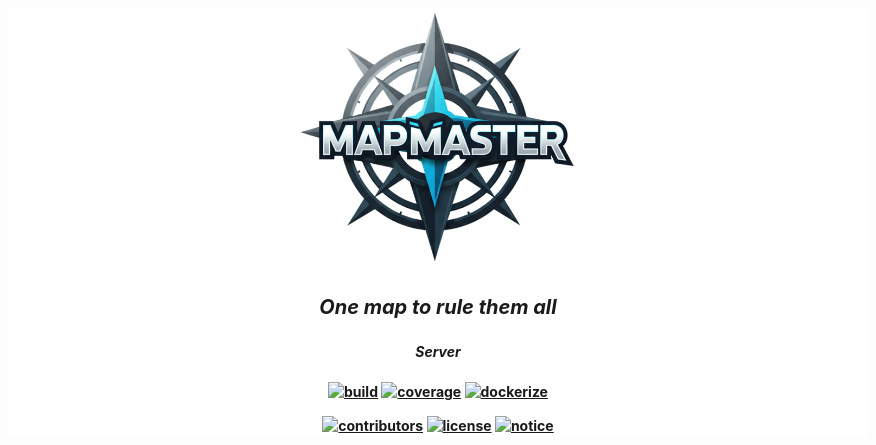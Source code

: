 
<p align="center">
  <img src="./assets/mapmaster-logo.png" alt="MapMaster Logo" width="300"/>
</p>

<p align="center" style="font-size: 20px;">
  <i style="font-weight: bold;">One map to rule them all</i>
</p>
<p align="center">
    <i style="font-weight: bold;">Server</i>
</p>

<h4 align="center">

[![build](https://github.com/T0hsakaR1n126/sopra-fs25-group-10-server/actions/workflows/build.yml/badge.svg)](https://github.com/T0hsakaR1n126/sopra-fs25-group-10-server/actions/workflows/build.yml)
[![coverage](https://sonarcloud.io/api/project_badges/measure?project=T0hsakaR1n126_sopra-fs25-group-10-server&metric=coverage)](https://sonarcloud.io/summary/overview?id=T0hsakaR1n126_sopra-fs25-group-10-server)
[![dockerize](https://github.com/T0hsakaR1n126/sopra-fs25-group-10-server/actions/workflows/dockerize.yml/badge.svg)](https://github.com/T0hsakaR1n126/sopra-fs25-group-10-server/actions/workflows/dockerize.yml)

[![contributors](https://img.shields.io/github/contributors-anon/T0hsakaR1n126/sopra-fs25-group-10-server?color=yellow&style=flat-square)](https://github.com/T0hsakaR1n126/sopra-fs25-group-10-server/graphs/contributors)
[![license](https://img.shields.io/badge/apache%202.0-blue.svg?style=flat-square&label=license)](https://github.com/T0hsakaR1n126/sopra-fs25-group-10-server/blob/main/LICENSE)
[![notice](https://img.shields.io/badge/notice-blue.svg?style=flat-square&label=notice)](https://github.com/T0hsakaR1n126/sopra-fs25-group-10-server/blob/main/NOTICE)
